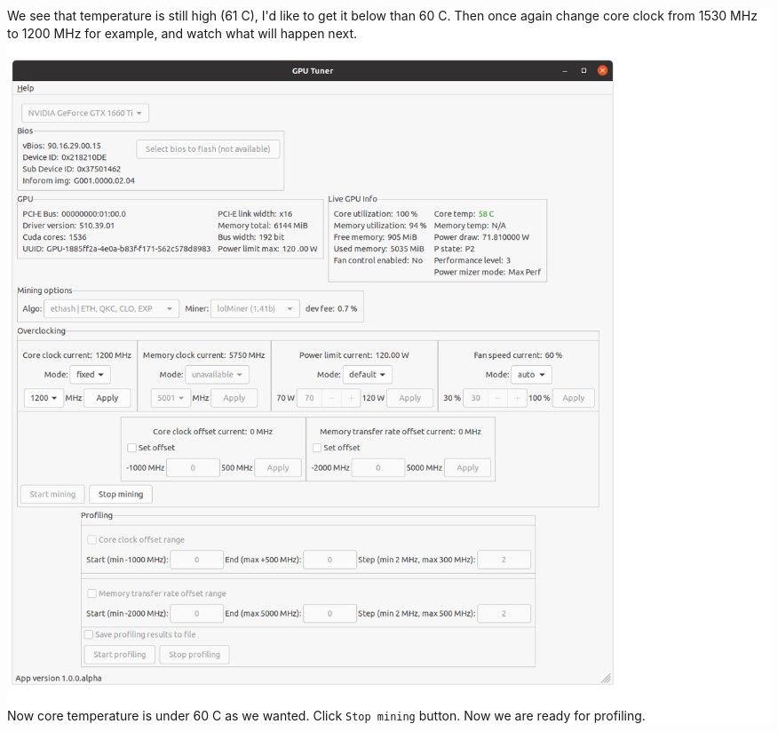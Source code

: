 We see that temperature is still high (61 C), I'd like to get it below than 60 C. Then once again change core clock from 1530 MHz to 1200 MHz for example, and watch what will happen next.

<img src="../images/eth-03.png" width="80%"/>

Now core temperature is under 60 C as we wanted. Click `Stop mining` button. Now we are ready for profiling.
